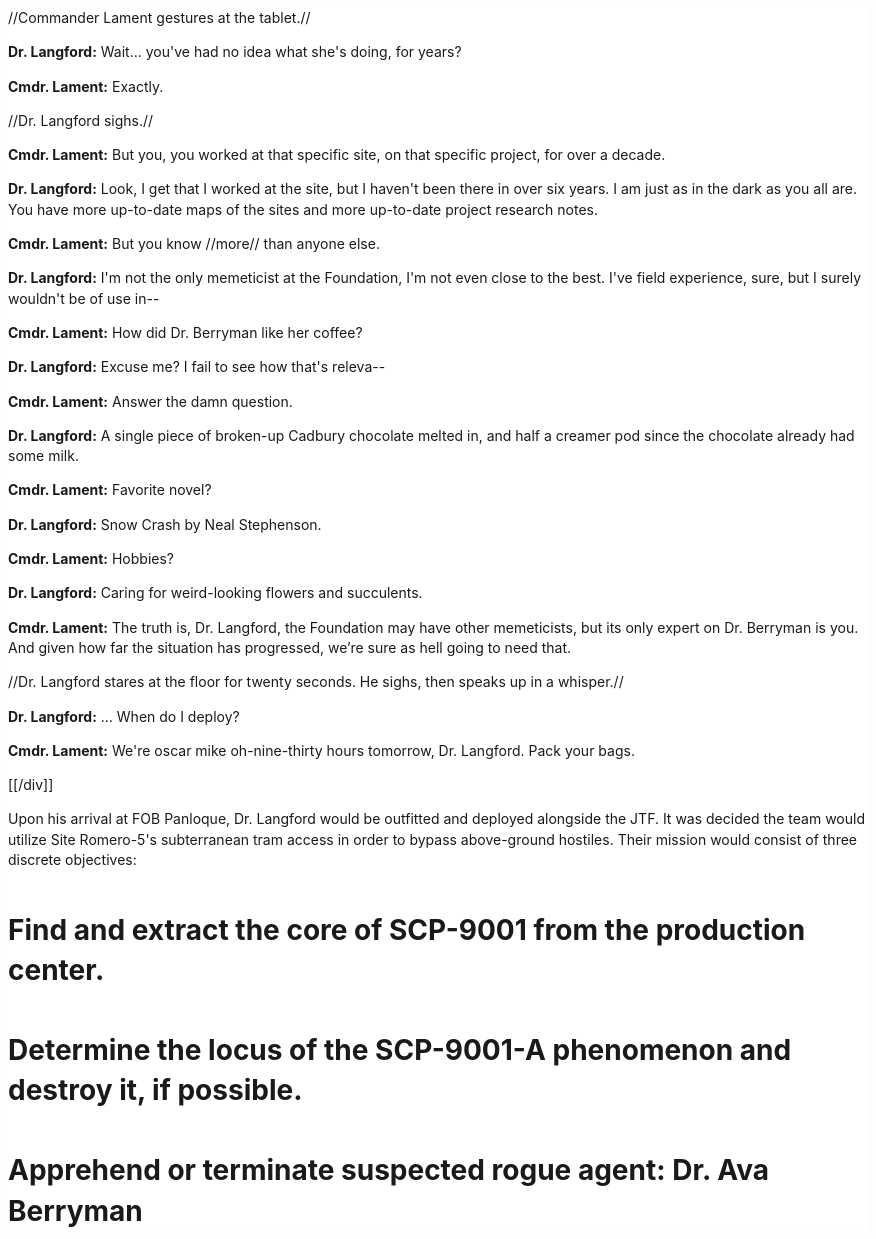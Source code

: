 //Commander Lament gestures at the tablet.//

**Dr. Langford:** Wait… you've had no idea what she's doing, for years?

**Cmdr. Lament:** Exactly.

//Dr. Langford sighs.//

**Cmdr. Lament:** But you, you worked at that specific site, on that specific project, for over a decade.

**Dr. Langford:** Look, I get that I worked at the site, but I haven't been there in over six years. I am just as in the dark as you all are. You have more up-to-date maps of the sites and more up-to-date project research notes.

**Cmdr. Lament:** But you know //more// than anyone else.

**Dr. Langford:** I'm not the only memeticist at the Foundation, I'm not even close to the best. I've field experience, sure, but I surely wouldn't be of use in--

**Cmdr. Lament:** How did Dr. Berryman like her coffee?

**Dr. Langford:** Excuse me? I fail to see how that's releva--

**Cmdr. Lament:** Answer the damn question.

**Dr. Langford:** A single piece of broken-up Cadbury chocolate melted in, and half a creamer pod since the chocolate already had some milk.

**Cmdr. Lament:** Favorite novel?

**Dr. Langford:** Snow Crash by Neal Stephenson.

**Cmdr. Lament:** Hobbies?

**Dr. Langford:** Caring for weird-looking flowers and succulents.

**Cmdr. Lament:** The truth is, Dr. Langford, the Foundation may have other memeticists, but its only expert on Dr. Berryman is you. And given how far the situation has progressed, we’re sure as hell going to need that.

//Dr. Langford stares at the floor for twenty seconds. He sighs, then speaks up in a whisper.//

**Dr. Langford:** … When do I deploy?

**Cmdr. Lament:** We're oscar mike oh-nine-thirty hours tomorrow, Dr. Langford. Pack your bags.

**<END TRANSCRIPT>**
[[/div]]

Upon his arrival at FOB Panloque, Dr. Langford would be outfitted and deployed alongside the JTF. It was decided the team would utilize Site Romero-5's subterranean tram access in order to bypass above-ground hostiles. Their mission would consist of three discrete objectives:
# Find and extract the core of SCP-9001 from the production center.
# Determine the locus of the SCP-9001-A phenomenon and destroy it, if possible.
# Apprehend or terminate suspected rogue agent: Dr. Ava Berryman
